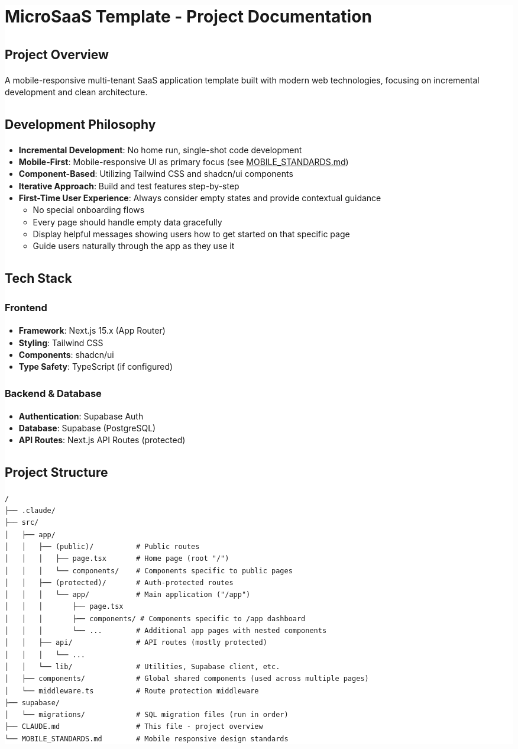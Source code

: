 # MicroSaaS Template - Project Documentation

## Project Overview

A mobile-responsive multi-tenant SaaS application template built with modern web technologies, focusing on incremental development and clean architecture.

## Development Philosophy

- **Incremental Development**: No home run, single-shot code development
- **Mobile-First**: Mobile-responsive UI as primary focus (see [MOBILE_STANDARDS.md](./MOBILE_STANDARDS.md))
- **Component-Based**: Utilizing Tailwind CSS and shadcn/ui components
- **Iterative Approach**: Build and test features step-by-step
- **First-Time User Experience**: Always consider empty states and provide contextual guidance
  - No special onboarding flows
  - Every page should handle empty data gracefully
  - Display helpful messages showing users how to get started on that specific page
  - Guide users naturally through the app as they use it

## Tech Stack

### Frontend

- **Framework**: Next.js 15.x (App Router)
- **Styling**: Tailwind CSS
- **Components**: shadcn/ui
- **Type Safety**: TypeScript (if configured)

### Backend & Database

- **Authentication**: Supabase Auth
- **Database**: Supabase (PostgreSQL)
- **API Routes**: Next.js API Routes (protected)

## Project Structure

```
/
├── .claude/
├── src/
│   ├── app/
│   │   ├── (public)/          # Public routes
│   │   │   ├── page.tsx       # Home page (root "/")
│   │   │   └── components/    # Components specific to public pages
│   │   ├── (protected)/       # Auth-protected routes
│   │   │   └── app/           # Main application ("/app")
│   │   │       ├── page.tsx
│   │   │       ├── components/ # Components specific to /app dashboard
│   │   │       └── ...        # Additional app pages with nested components
│   │   ├── api/               # API routes (mostly protected)
│   │   │   └── ...
│   │   └── lib/               # Utilities, Supabase client, etc.
│   ├── components/            # Global shared components (used across multiple pages)
│   └── middleware.ts          # Route protection middleware
├── supabase/
│   └── migrations/            # SQL migration files (run in order)
├── CLAUDE.md                  # This file - project overview
└── MOBILE_STANDARDS.md        # Mobile responsive design standards
```
